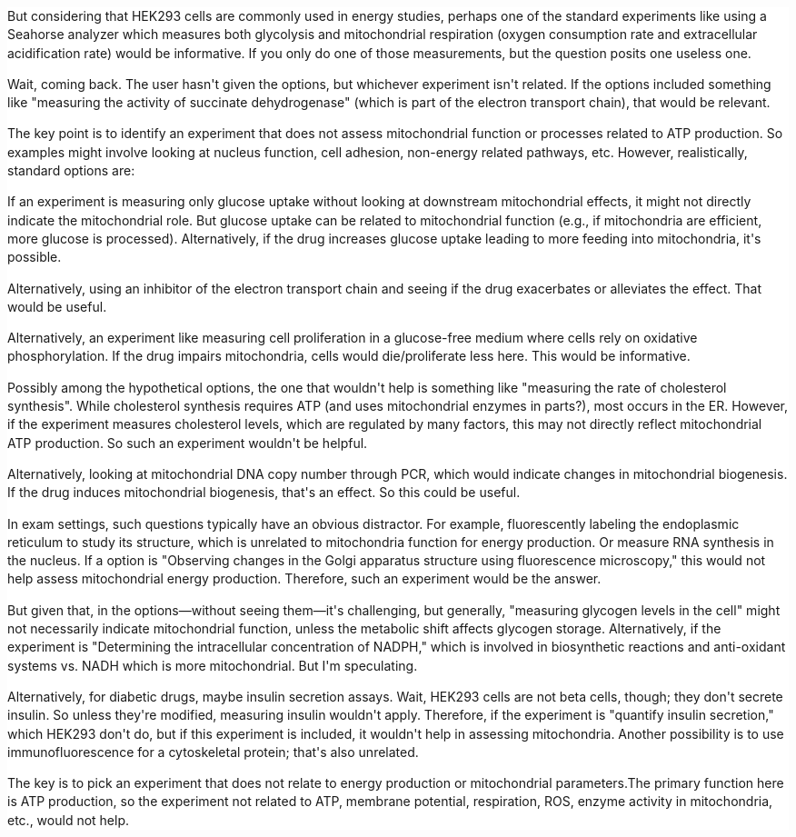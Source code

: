 But considering that HEK293 cells are commonly used in energy studies, perhaps one of the standard experiments like using a Seahorse analyzer which measures both glycolysis and mitochondrial respiration (oxygen consumption rate and extracellular acidification rate) would be informative. If you only do one of those measurements, but the question posits one useless one. 

Wait, coming back. The user hasn't given the options, but whichever experiment isn't related. If the options included something like "measuring the activity of succinate dehydrogenase" (which is part of the electron transport chain), that would be relevant. 

The key point is to identify an experiment that does not assess mitochondrial function or processes related to ATP production. So examples might involve looking at nucleus function, cell adhesion, non-energy related pathways, etc. However, realistically, standard options are:

If an experiment is measuring only glucose uptake without looking at downstream mitochondrial effects, it might not directly indicate the mitochondrial role. But glucose uptake can be related to mitochondrial function (e.g., if mitochondria are efficient, more glucose is processed). Alternatively, if the drug increases glucose uptake leading to more feeding into mitochondria, it's possible.

Alternatively, using an inhibitor of the electron transport chain and seeing if the drug exacerbates or alleviates the effect. That would be useful.

Alternatively, an experiment like measuring cell proliferation in a glucose-free medium where cells rely on oxidative phosphorylation. If the drug impairs mitochondria, cells would die/proliferate less here. This would be informative.

Possibly among the hypothetical options, the one that wouldn't help is something like "measuring the rate of cholesterol synthesis". While cholesterol synthesis requires ATP (and uses mitochondrial enzymes in parts?), most occurs in the ER. However, if the experiment measures cholesterol levels, which are regulated by many factors, this may not directly reflect mitochondrial ATP production. So such an experiment wouldn't be helpful. 

Alternatively, looking at mitochondrial DNA copy number through PCR, which would indicate changes in mitochondrial biogenesis. If the drug induces mitochondrial biogenesis, that's an effect. So this could be useful.

In exam settings, such questions typically have an obvious distractor. For example, fluorescently labeling the endoplasmic reticulum to study its structure, which is unrelated to mitochondria function for energy production. Or measure RNA synthesis in the nucleus. If a option is "Observing changes in the Golgi apparatus structure using fluorescence microscopy," this would not help assess mitochondrial energy production. Therefore, such an experiment would be the answer.

But given that, in the options—without seeing them—it's challenging, but generally, "measuring glycogen levels in the cell" might not necessarily indicate mitochondrial function, unless the metabolic shift affects glycogen storage. Alternatively, if the experiment is "Determining the intracellular concentration of NADPH," which is involved in biosynthetic reactions and anti-oxidant systems vs. NADH which is more mitochondrial. But I'm speculating.

Alternatively, for diabetic drugs, maybe insulin secretion assays. Wait, HEK293 cells are not beta cells, though; they don't secrete insulin. So unless they're modified, measuring insulin wouldn't apply. Therefore, if the experiment is "quantify insulin secretion," which HEK293 don't do, but if this experiment is included, it wouldn't help in assessing mitochondria. Another possibility is to use immunofluorescence for a cytoskeletal protein; that's also unrelated.

The key is to pick an experiment that does not relate to energy production or mitochondrial parameters.The primary function here is ATP production, so the experiment not related to ATP, membrane potential, respiration, ROS, enzyme activity in mitochondria, etc., would not help.
